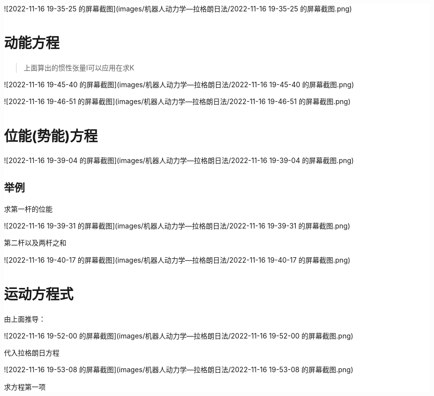 ![2022-11-16 19-35-25 的屏幕截图](images/机器人动力学—拉格朗日法/2022-11-16 19-35-25 的屏幕截图.png)





# 动能方程

> 上面算出的惯性张量I可以应用在求K

![2022-11-16 19-45-40 的屏幕截图](images/机器人动力学—拉格朗日法/2022-11-16 19-45-40 的屏幕截图.png)



![2022-11-16 19-46-51 的屏幕截图](images/机器人动力学—拉格朗日法/2022-11-16 19-46-51 的屏幕截图.png)





# 位能(势能)方程

![2022-11-16 19-39-04 的屏幕截图](images/机器人动力学—拉格朗日法/2022-11-16 19-39-04 的屏幕截图.png)





## 举例

求第一杆的位能

![2022-11-16 19-39-31 的屏幕截图](images/机器人动力学—拉格朗日法/2022-11-16 19-39-31 的屏幕截图.png)



第二杆以及两杆之和

![2022-11-16 19-40-17 的屏幕截图](images/机器人动力学—拉格朗日法/2022-11-16 19-40-17 的屏幕截图.png)





# 运动方程式

由上面推导：

![2022-11-16 19-52-00 的屏幕截图](images/机器人动力学—拉格朗日法/2022-11-16 19-52-00 的屏幕截图.png)



代入拉格朗日方程

![2022-11-16 19-53-08 的屏幕截图](images/机器人动力学—拉格朗日法/2022-11-16 19-53-08 的屏幕截图.png)



求方程第一项
